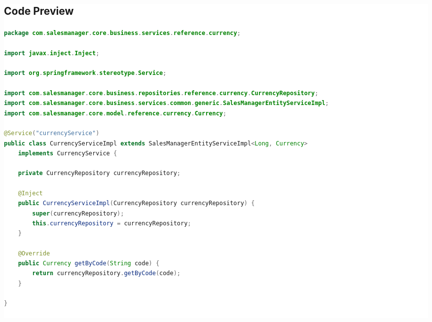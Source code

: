 

## Code Preview

```java
package com.salesmanager.core.business.services.reference.currency;

import javax.inject.Inject;

import org.springframework.stereotype.Service;

import com.salesmanager.core.business.repositories.reference.currency.CurrencyRepository;
import com.salesmanager.core.business.services.common.generic.SalesManagerEntityServiceImpl;
import com.salesmanager.core.model.reference.currency.Currency;

@Service("currencyService")
public class CurrencyServiceImpl extends SalesManagerEntityServiceImpl<Long, Currency>
	implements CurrencyService {
	
	private CurrencyRepository currencyRepository;
	
	@Inject
	public CurrencyServiceImpl(CurrencyRepository currencyRepository) {
		super(currencyRepository);
		this.currencyRepository = currencyRepository;
	}

	@Override
	public Currency getByCode(String code) {
		return currencyRepository.getByCode(code);
	}

}



```
